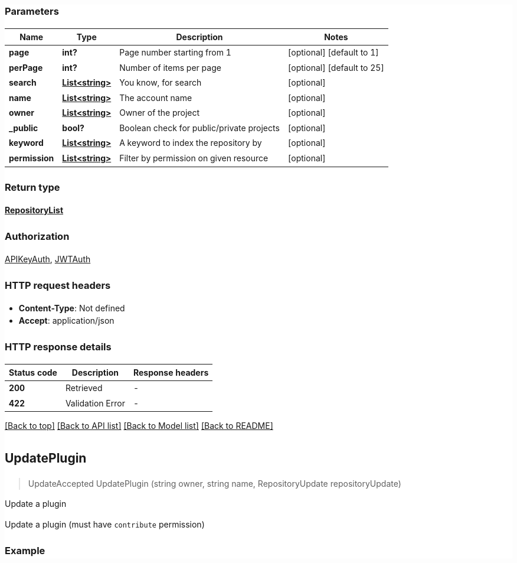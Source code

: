 ```csharp
```

### Parameters


Name | Type | Description  | Notes
------------- | ------------- | ------------- | -------------
 **page** | **int?**| Page number starting from 1 | [optional] [default to 1]
 **perPage** | **int?**| Number of items per page | [optional] [default to 25]
 **search** | [**List&lt;string&gt;**](string.md)| You know, for search | [optional] 
 **name** | [**List&lt;string&gt;**](string.md)| The account name | [optional] 
 **owner** | [**List&lt;string&gt;**](string.md)| Owner of the project | [optional] 
 **_public** | **bool?**| Boolean check for public/private projects | [optional] 
 **keyword** | [**List&lt;string&gt;**](string.md)| A keyword to index the repository by | [optional] 
 **permission** | [**List&lt;string&gt;**](string.md)| Filter by permission on given resource | [optional] 

### Return type

[**RepositoryList**](RepositoryList.md)

### Authorization

[APIKeyAuth](../README.md#APIKeyAuth), [JWTAuth](../README.md#JWTAuth)

### HTTP request headers

- **Content-Type**: Not defined
- **Accept**: application/json

### HTTP response details
| Status code | Description | Response headers |
|-------------|-------------|------------------|
| **200** | Retrieved |  -  |
| **422** | Validation Error |  -  |

[[Back to top]](#)
[[Back to API list]](../README.md#documentation-for-api-endpoints)
[[Back to Model list]](../README.md#documentation-for-models)
[[Back to README]](../README.md)


## UpdatePlugin

> UpdateAccepted UpdatePlugin (string owner, string name, RepositoryUpdate repositoryUpdate)

Update a plugin

Update a plugin (must have `contribute` permission)

### Example
